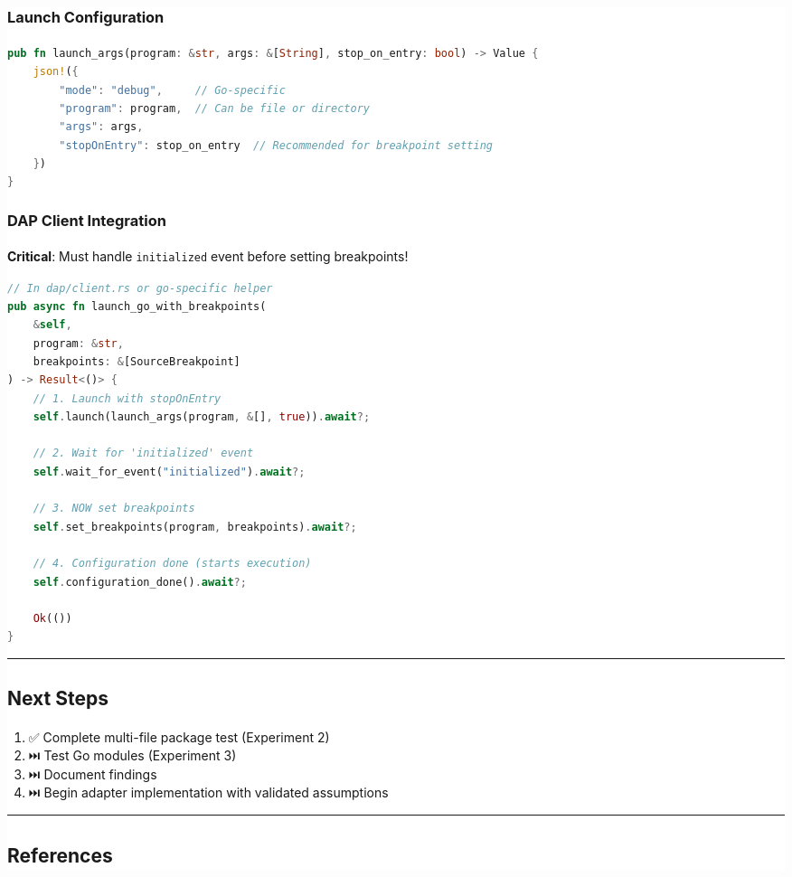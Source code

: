 ### Launch Configuration

```rust
pub fn launch_args(program: &str, args: &[String], stop_on_entry: bool) -> Value {
    json!({
        "mode": "debug",     // Go-specific
        "program": program,  // Can be file or directory
        "args": args,
        "stopOnEntry": stop_on_entry  // Recommended for breakpoint setting
    })
}
```

### DAP Client Integration

**Critical**: Must handle `initialized` event before setting breakpoints!

```rust
// In dap/client.rs or go-specific helper
pub async fn launch_go_with_breakpoints(
    &self,
    program: &str,
    breakpoints: &[SourceBreakpoint]
) -> Result<()> {
    // 1. Launch with stopOnEntry
    self.launch(launch_args(program, &[], true)).await?;

    // 2. Wait for 'initialized' event
    self.wait_for_event("initialized").await?;

    // 3. NOW set breakpoints
    self.set_breakpoints(program, breakpoints).await?;

    // 4. Configuration done (starts execution)
    self.configuration_done().await?;

    Ok(())
}
```

---

## Next Steps

1. ✅ Complete multi-file package test (Experiment 2)
2. ⏭️ Test Go modules (Experiment 3)
3. ⏭️ Document findings
4. ⏭️ Begin adapter implementation with validated assumptions

---

## References
